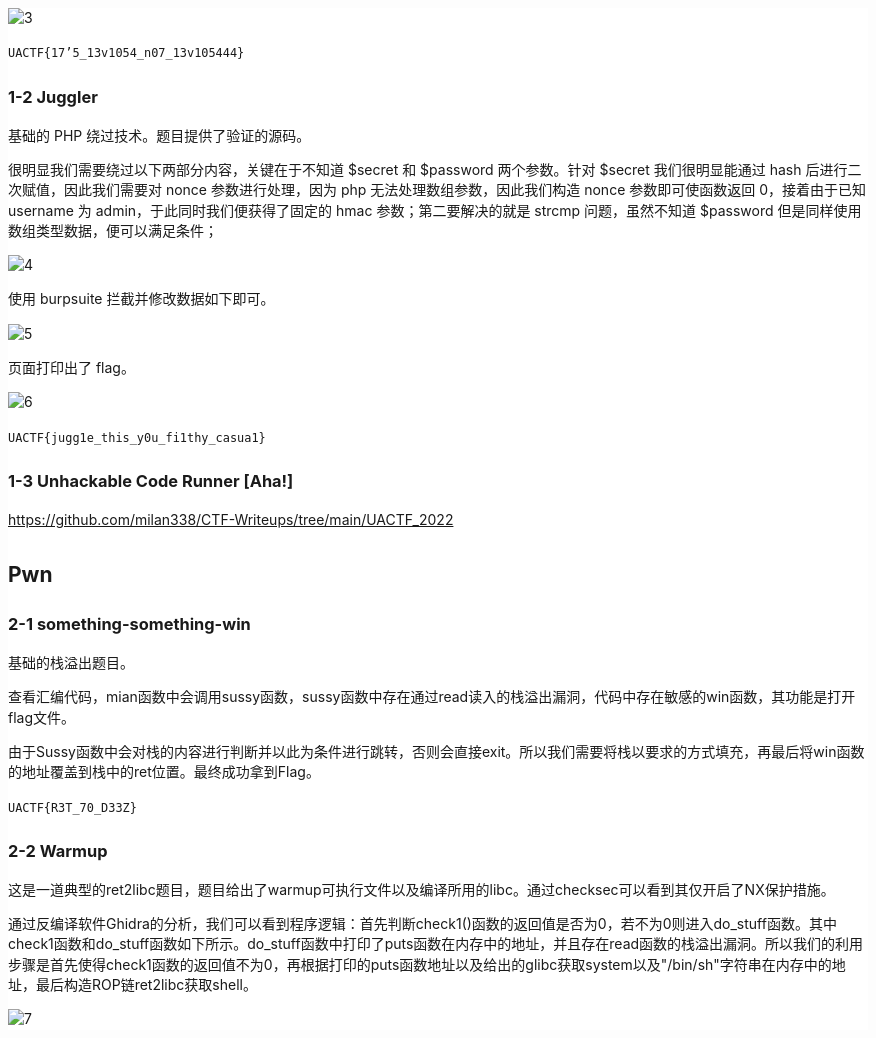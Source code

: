 ![3](https://laoba-1304292449.cos.ap-chengdu.myqcloud.com/img/1-1-4.png)

```
UACTF{17’5_13v1054_n07_13v105444}
```

### **1-2 Juggler**

基础的 PHP 绕过技术。题目提供了验证的源码。

很明显我们需要绕过以下两部分内容，关键在于不知道 \$secret 和 \$password 两个参数。针对 \$secret 我们很明显能通过 hash 后进行二次赋值，因此我们需要对 nonce 参数进行处理，因为 php 无法处理数组参数，因此我们构造 nonce 参数即可使函数返回 0，接着由于已知 username 为 admin，于此同时我们便获得了固定的 hmac 参数；第二要解决的就是 strcmp 问题，虽然不知道 \$password 但是同样使用数组类型数据，便可以满足条件；

![4](https://laoba-1304292449.cos.ap-chengdu.myqcloud.com/img/1-2-1.png)

使用 burpsuite 拦截并修改数据如下即可。

![5](https://laoba-1304292449.cos.ap-chengdu.myqcloud.com/img/1-2-2.png)

页面打印出了 flag。

![6](https://laoba-1304292449.cos.ap-chengdu.myqcloud.com/img/RhUs09PxOqfzokWQDGm_zg.png)

```
UACTF{jugg1e_this_y0u_fi1thy_casua1}
```

### **1-3 Unhackable Code Runner [Aha!]**

https://github.com/milan338/CTF-Writeups/tree/main/UACTF_2022

## **Pwn**

### **2-1 something-something-win**

基础的栈溢出题目。

查看汇编代码，mian函数中会调用sussy函数，sussy函数中存在通过read读入的栈溢出漏洞，代码中存在敏感的win函数，其功能是打开flag文件。

由于Sussy函数中会对栈的内容进行判断并以此为条件进行跳转，否则会直接exit。所以我们需要将栈以要求的方式填充，再最后将win函数的地址覆盖到栈中的ret位置。最终成功拿到Flag。


```
UACTF{R3T_70_D33Z}
```

### **2-2 Warmup**

这是一道典型的ret2libc题目，题目给出了warmup可执行文件以及编译所用的libc。通过checksec可以看到其仅开启了NX保护措施。

通过反编译软件Ghidra的分析，我们可以看到程序逻辑：首先判断check1()函数的返回值是否为0，若不为0则进入do_stuff函数。其中check1函数和do_stuff函数如下所示。do_stuff函数中打印了puts函数在内存中的地址，并且存在read函数的栈溢出漏洞。所以我们的利用步骤是首先使得check1函数的返回值不为0，再根据打印的puts函数地址以及给出的glibc获取system以及"/bin/sh"字符串在内存中的地址，最后构造ROP链ret2libc获取shell。

![7](https://laoba-1304292449.cos.ap-chengdu.myqcloud.com/img/LuaUPWbAGEdOkaVaQg2Ymg.png)
